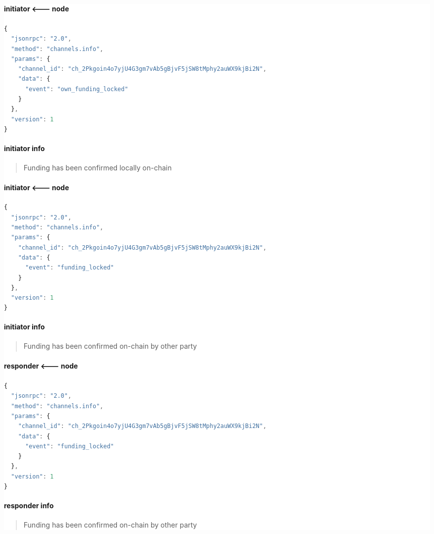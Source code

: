 #### initiator <--- node
```javascript
{
  "jsonrpc": "2.0",
  "method": "channels.info",
  "params": {
    "channel_id": "ch_2Pkgoin4o7yjU4G3gm7vAb5gBjvF5jSW8tMphy2auWX9kjBi2N",
    "data": {
      "event": "own_funding_locked"
    }
  },
  "version": 1
}
```

#### initiator info
> Funding has been confirmed locally on-chain

#### initiator <--- node
```javascript
{
  "jsonrpc": "2.0",
  "method": "channels.info",
  "params": {
    "channel_id": "ch_2Pkgoin4o7yjU4G3gm7vAb5gBjvF5jSW8tMphy2auWX9kjBi2N",
    "data": {
      "event": "funding_locked"
    }
  },
  "version": 1
}
```

#### initiator info
> Funding has been confirmed on-chain by other party

#### responder <--- node
```javascript
{
  "jsonrpc": "2.0",
  "method": "channels.info",
  "params": {
    "channel_id": "ch_2Pkgoin4o7yjU4G3gm7vAb5gBjvF5jSW8tMphy2auWX9kjBi2N",
    "data": {
      "event": "funding_locked"
    }
  },
  "version": 1
}
```

#### responder info
> Funding has been confirmed on-chain by other party
